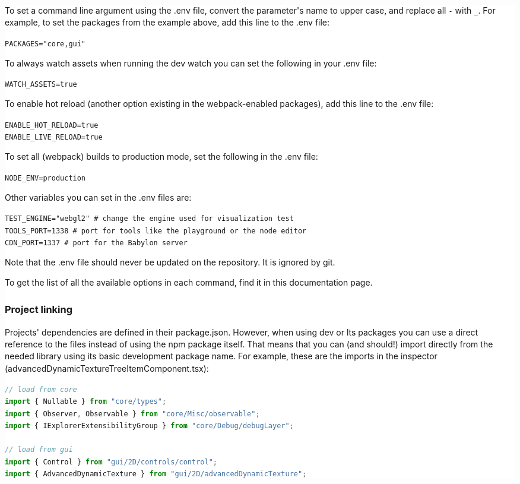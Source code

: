 To set a command line argument using the .env file, convert the parameter's name to upper case, and replace all `-` with `_`. For example, to set the packages from the example above, add this line to the .env file:

```shell
PACKAGES="core,gui"
```

To always watch assets when running the dev watch you can set the following in your .env file:

```shell
WATCH_ASSETS=true
```

To enable hot reload (another option existing in the webpack-enabled packages), add this line to the .env file:

```shell
ENABLE_HOT_RELOAD=true
ENABLE_LIVE_RELOAD=true
```

To set all (webpack) builds to production mode, set the following in the .env file:

```shell
NODE_ENV=production
```

Other variables you can set in the .env files are:

```shell
TEST_ENGINE="webgl2" # change the engine used for visualization test
TOOLS_PORT=1338 # port for tools like the playground or the node editor
CDN_PORT=1337 # port for the Babylon server
```

Note that the .env file should never be updated on the repository. It is ignored by git.

To get the list of all the available options in each command, find it in this documentation page.

### Project linking

Projects' dependencies are defined in their package.json. However, when using dev or lts packages you can use a direct reference to the files instead of using the npm package itself. That means that you can (and should!) import directly from the needed library using its basic development package name. For example, these are the imports in the inspector (advancedDynamicTextureTreeItemComponent.tsx):

```javascript
// load from core
import { Nullable } from "core/types";
import { Observer, Observable } from "core/Misc/observable";
import { IExplorerExtensibilityGroup } from "core/Debug/debugLayer";

// load from gui
import { Control } from "gui/2D/controls/control";
import { AdvancedDynamicTexture } from "gui/2D/advancedDynamicTexture";
```
